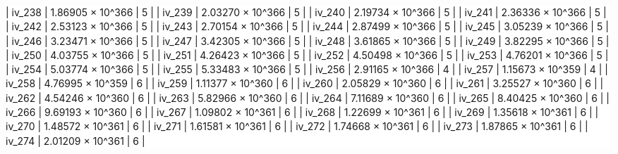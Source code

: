 | iv_238 | 1.86905 × 10^366 | 5 |
| iv_239 | 2.03270 × 10^366 | 5 |
| iv_240 | 2.19734 × 10^366 | 5 |
| iv_241 | 2.36336 × 10^366 | 5 |
| iv_242 | 2.53123 × 10^366 | 5 |
| iv_243 | 2.70154 × 10^366 | 5 |
| iv_244 | 2.87499 × 10^366 | 5 |
| iv_245 | 3.05239 × 10^366 | 5 |
| iv_246 | 3.23471 × 10^366 | 5 |
| iv_247 | 3.42305 × 10^366 | 5 |
| iv_248 | 3.61865 × 10^366 | 5 |
| iv_249 | 3.82295 × 10^366 | 5 |
| iv_250 | 4.03755 × 10^366 | 5 |
| iv_251 | 4.26423 × 10^366 | 5 |
| iv_252 | 4.50498 × 10^366 | 5 |
| iv_253 | 4.76201 × 10^366 | 5 |
| iv_254 | 5.03774 × 10^366 | 5 |
| iv_255 | 5.33483 × 10^366 | 5 |
| iv_256 | 2.91165 × 10^366 | 4 |
| iv_257 | 1.15673 × 10^359 | 4 |
| iv_258 | 4.76995 × 10^359 | 6 |
| iv_259 | 1.11377 × 10^360 | 6 |
| iv_260 | 2.05829 × 10^360 | 6 |
| iv_261 | 3.25527 × 10^360 | 6 |
| iv_262 | 4.54246 × 10^360 | 6 |
| iv_263 | 5.82966 × 10^360 | 6 |
| iv_264 | 7.11689 × 10^360 | 6 |
| iv_265 | 8.40425 × 10^360 | 6 |
| iv_266 | 9.69193 × 10^360 | 6 |
| iv_267 | 1.09802 × 10^361 | 6 |
| iv_268 | 1.22699 × 10^361 | 6 |
| iv_269 | 1.35618 × 10^361 | 6 |
| iv_270 | 1.48572 × 10^361 | 6 |
| iv_271 | 1.61581 × 10^361 | 6 |
| iv_272 | 1.74668 × 10^361 | 6 |
| iv_273 | 1.87865 × 10^361 | 6 |
| iv_274 | 2.01209 × 10^361 | 6 |